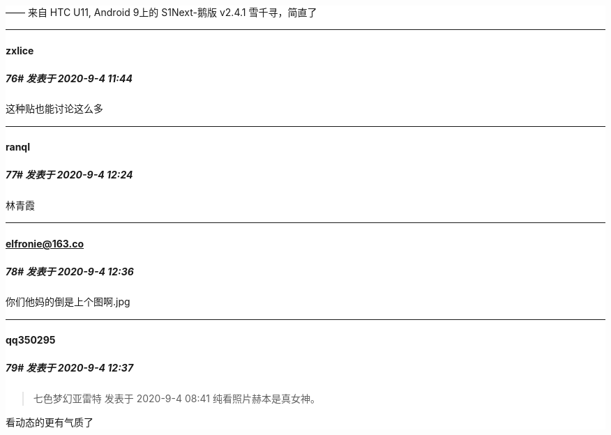 —— 来自 HTC U11, Android 9上的 S1Next-鹅版 v2.4.1</blockquote>
雪千寻，简直了







-----

####  zxlice  
##### 76#       发表于 2020-9-4 11:44




这种贴也能讨论这么多







-----

####  ranqI  
##### 77#       发表于 2020-9-4 12:24




林青霞







-----

####  elfronie@163.co  
##### 78#       发表于 2020-9-4 12:36




你们他妈的倒是上个图啊.jpg







-----

####  qq350295  
##### 79#       发表于 2020-9-4 12:37



<blockquote>七色梦幻亚雷特 发表于 2020-9-4 08:41
纯看照片赫本是真女神。</blockquote>
看动态的更有气质了


